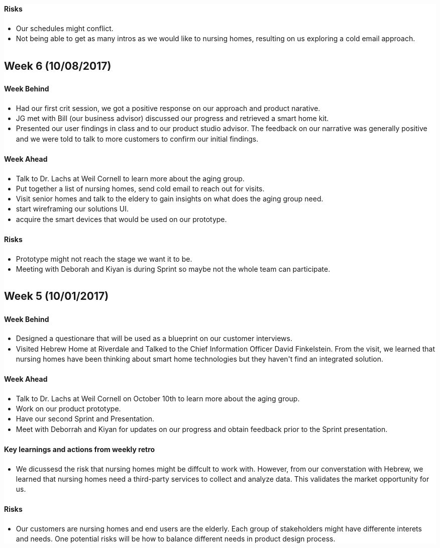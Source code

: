 #### Risks
  - Our schedules might conflict.
  - Not being able to get as many intros as we would like to nursing homes, resulting on us exploring a cold email approach.
  
## Week 6 (10/08/2017)
#### Week Behind
  - Had our first crit session, we got a positive response on our approach and  product narative.
  - JG met with Bill (our business advisor) discussed our progress and retrieved a smart home kit.
  - Presented our user findings in class and to our product studio advisor.  The feedback on our narrative was generally positive and we were told to talk to more customers to confirm our initial findings. 
  
#### Week Ahead
  - Talk to Dr. Lachs at Weil Cornell to learn more about the aging group.
  - Put together a list of nursing homes, send cold email to reach out for visits.
  - Visit senior homes and talk to the eldery to gain insights on what does the aging group need.
  - start wireframing our solutions UI.
  - acquire the smart devices that would be used on our prototype.

#### Risks
  - Prototype might not reach the stage we want it to be.
  - Meeting with Deborah and Kiyan is during Sprint so maybe not the whole team can participate.


## Week 5 (10/01/2017)
#### Week Behind
  - Designed a questionare that will be used as a blueprint on our customer interviews.
  - Visited Hebrew Home at Riverdale and Talked to the Chief Information Officer David Finkelstein. From the visit, we learned that nursing homes have been thinking about smart home technologies but they haven't find an integrated solution.
  
#### Week Ahead
 - Talk to Dr. Lachs at Weil Cornell on October 10th to learn more about the aging group.
  - Work on our product prototype.
  - Have our second Sprint and Presentation.
  - Meet with Deborrah and Kiyan for updates on our progress and obtain feedback prior to the Sprint presentation.
  
#### Key learnings and actions from weekly retro
  - We dicussesd the risk that nursing homes might be diffcult to work with. However, from our converstation with Hebrew, we learned that nursing homes need a third-party services to collect and analyze data. This validates the market opportunity for us. 

#### Risks
  - Our customers are nursing homes and end users are the elderly. Each group of stakeholders might have differente interets and needs. One potential risks will be how to balance different needs in product design process.
  
  